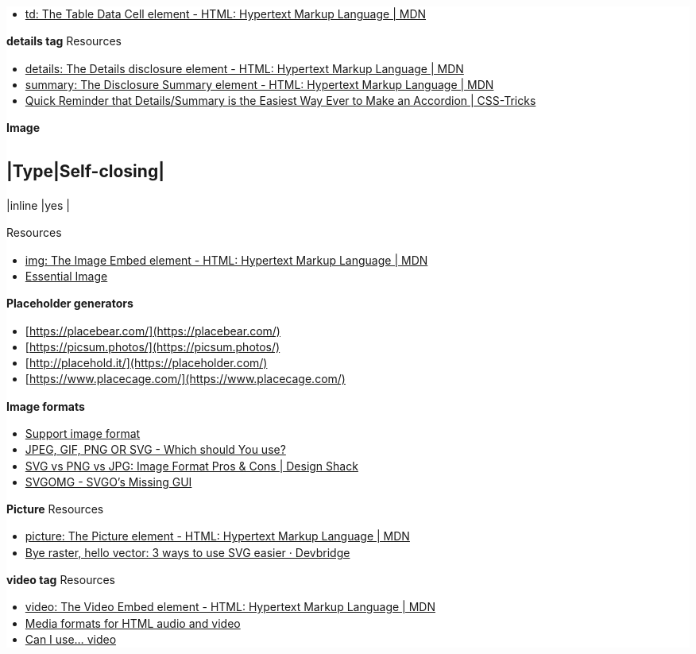 - [td: The Table Data Cell element - HTML: Hypertext Markup Language | MDN](https://developer.mozilla.org/en-US/docs/Web/HTML/Element/td)


<b>details tag</b>
Resources
- [details: The Details disclosure element - HTML: Hypertext Markup Language | MDN](https://developer.mozilla.org/en-US/docs/Web/HTML/Element/details)
- [summary: The Disclosure Summary element - HTML: Hypertext Markup Language | MDN](https://developer.mozilla.org/en-US/docs/Web/HTML/Element/summary)
- [Quick Reminder that Details/Summary is the Easiest Way Ever to Make an Accordion | CSS-Tricks](https://css-tricks.com/quick-reminder-that-details-summary-is-the-easiest-way-ever-to-make-an-accordion/)


<b>Image</b>

|<b>Type</b>|<b>Self-closing</b>|
---------------------------------
|inline     |yes                |

Resources
- [img: The Image Embed element - HTML: Hypertext Markup Language | MDN](https://developer.mozilla.org/en-US/docs/Web/HTML/Element/img)
- [Essential Image](https://web.dev/fast/#optimize-your-images)

<b>Placeholder generators</b>
- [https://placebear.com/](https://placebear.com/)
- [https://picsum.photos/](https://picsum.photos/)
- [http://placehold.it/](https://placeholder.com/)
- [https://www.placecage.com/](https://www.placecage.com/)


<b>Image formats</b>

- [Support image format](https://developer.mozilla.org/en-US/docs/Web/HTML/Element/img#supported_image_formats)
- [JPEG, GIF, PNG OR SVG - Which should You use?](https://dev.to/sarah_chima/jpeg-gif-png-or-svg---which-should-i-use-1o8o)
- [SVG vs PNG vs JPG: Image Format Pros & Cons | Design Shack](https://designshack.net/articles/graphics/svg-vs-png-vs-jpg/)
- [SVGOMG - SVGO’s Missing GUI](https://jakearchibald.github.io/svgomg/)

<b>Picture</b>
Resources
- [picture: The Picture element - HTML: Hypertext Markup Language | MDN](https://developer.mozilla.org/en-US/docs/Web/HTML/Element/picture)
- [Bye raster, hello vector: 3 ways to use SVG easier · Devbridge](https://www.devbridge.com/articles/bye-raster-hello-vector-3-ways-to-use-svg-easier-1/)

<b>video tag</b>
Resources
- [video: The Video Embed element - HTML: Hypertext Markup Language | MDN](https://developer.mozilla.org/en-US/docs/Web/HTML/Element/video)
- [Media formats for HTML audio and video](https://developer.mozilla.org/en-US/docs/Web/Media/Formats)
- [Can I use… video](https://caniuse.com/?search=video)
